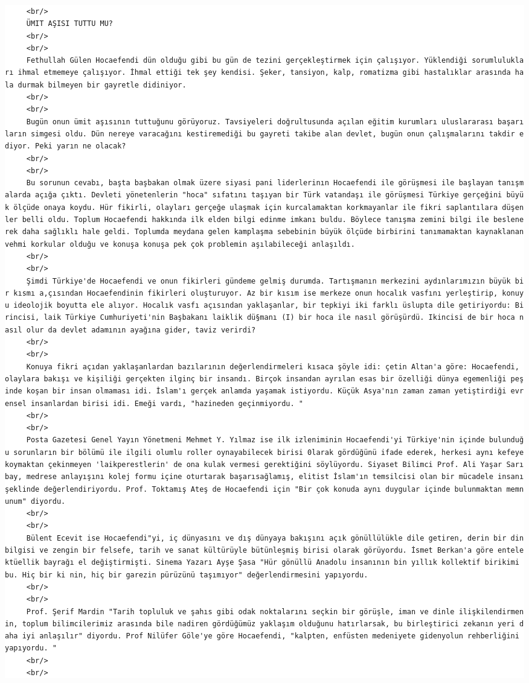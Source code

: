          <br/>
         ÜMIT AŞISI TUTTU MU?
         <br/>
         <br/>
         Fethullah Gülen Hocaefendi dün olduğu gibi bu gün de tezini gerçekleştirmek için çalışıyor. Yüklendiği sorumlulukları ihmal etmemeye çalışıyor. İhmal ettiği tek şey kendisi. Şeker, tansiyon, kalp, romatizma gibi hastalıklar arasında hala durmak bilmeyen bir gayretle didiniyor.
         <br/>
         <br/>
         Bugün onun ümit aşısının tuttuğunu görüyoruz. Tavsiyeleri doğrultusunda açılan eğitim kurumları uluslararası başarıların simgesi oldu. Dün nereye varacağını kestiremediği bu gayreti takibe alan devlet, bugün onun çalışmalarını takdir ediyor. Peki yarın ne olacak?
         <br/>
         <br/>
         Bu sorunun cevabı, başta başbakan olmak üzere siyasi pani liderlerinın Hocaefendi ile görüşmesi ile başlayan tanışmalarda açığa çıktı. Devleti yönetenlerin "hoca" sıfatını taşıyan bir Türk vatandaşı ile görüşmesi Türkiye gerçeğini büyük ölçüde onaya koydu. Hür fikirli, olayları gerçeğe ulaşmak için kurcalamaktan korkmayanlar ile fikri saplantılara düşenler belli oldu. Toplum Hocaefendi hakkında ilk elden bilgi edinme imkanı buldu. Böylece tanışma zemini bilgi ile beslenerek daha sağlıklı hale geldi. Toplumda meydana gelen kamplaşma sebebinin büyük ölçüde birbirini tanımamaktan kaynaklanan vehmi korkular olduğu ve konuşa konuşa pek çok problemin aşılabileceği anlaşıldı.
         <br/>
         <br/>
         Şimdi Türkiye'de Hocaefendi ve onun fikirleri gündeme gelmiş durumda. Tartışmanın merkezini aydınlarımızın büyük bir kısmı a,çısından Hocaefendinin fikirleri oluşturuyor. Az bir kısım ise merkeze onun hocalık vasfını yerleştirip, konuyu ideolojik boyutta ele alıyor. Hocalık vasfı açısından yaklaşanlar, bir tepkiyi iki farklı üslupta dile getiriyordu: Birincisi, laik Türkiye Cumhuriyeti'nin Başbakanı laiklik dü§manı (I) bir hoca ile nasıl görüşürdü. Ikincisi de bir hoca nasıl olur da devlet adamının ayağına gider, taviz verirdi?
         <br/>
         <br/>
         Konuya fikri açıdan yaklaşanlardan bazılarının değerlendirmeleri kısaca şöyle idi: çetin Altan'a göre: Hocaefendi, olaylara bakışı ve kişiliği gerçekten ilginç bir insandı. Birçok insandan ayrılan esas bir özelliği dünya egemenliği peşinde koşan bir insan olmaması idi. İslam'ı gerçek anlamda yaşamak istiyordu. Küçük Asya'nın zaman zaman yetiştirdiği evrensel insanlardan birisi idi. Emeği vardı, "hazineden geçinmiyordu. "
         <br/>
         <br/>
         Posta Gazetesi Genel Yayın Yönetmeni Mehmet Y. Yılmaz ise ilk izleniminin Hocaefendi'yi Türkiye'nin içinde bulunduğu sorunların bir bölümü ile ilgili olumlu roller oynayabilecek birisi 0larak gördüğünü ifade ederek, herkesi aynı kefeye koymaktan çekinmeyen 'laikperestlerin' de ona kulak vermesi gerektiğini söylüyordu. Siyaset Bilimci Prof. Ali Yaşar Sarıbay, medrese anlayışını kolej formu içine oturtarak başarısağlamış, elitist İslam'ın temsilcisi olan bir mücadele insanı şeklinde değerlendiriyordu. Prof. Toktamış Ateş de Hocaefendi için "Bir çok konuda aynı duygular içinde bulunmaktan memnunum" diyordu.
         <br/>
         <br/>
         Bülent Ecevit ise Hocaefendi"yi, iç dünyasını ve dış dünyaya bakışını açık gönüllülükle dile getiren, derin bir din bilgisi ve zengin bir felsefe, tarih ve sanat kültürüyle bütünleşmiş birisi olarak görüyordu. İsmet Berkan'a göre entelektüellik bayrağı el değiştirmişti. Sinema Yazarı Ayşe Şasa "Hür gönüllü Anadolu insanının bin yıllık kollektif birikimi bu. Hiç bir ki nin, hiç bir garezin pürüzünü taşımıyor" değerlendirmesini yapıyordu.
         <br/>
         <br/>
         Prof. Şerif Mardin "Tarih topluluk ve şahıs gibi odak noktalarını seçkin bir görüşle, iman ve dinle ilişkilendirmenin, toplum bilimcilerimiz arasında bile nadiren gördüğümüz yaklaşım olduğunu hatırlarsak, bu birleştirici zekanın yeri daha iyi anlaşılır" diyordu. Prof Nilüfer Göle'ye göre Hocaefendi, "kalpten, enfüsten medeniyete gidenyolun rehberliğini yapıyordu. "
         <br/>
         <br/>